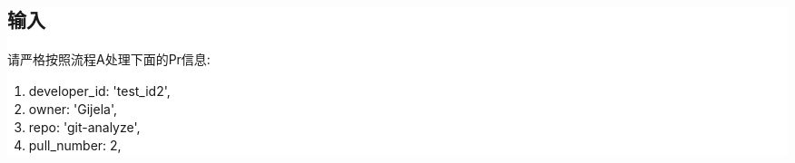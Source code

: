 ## 输入
请严格按照流程A处理下面的Pr信息: 
1. developer_id: 'test_id2',
2. owner: 'Gijela',
3. repo: 'git-analyze',
4. pull_number: 2,